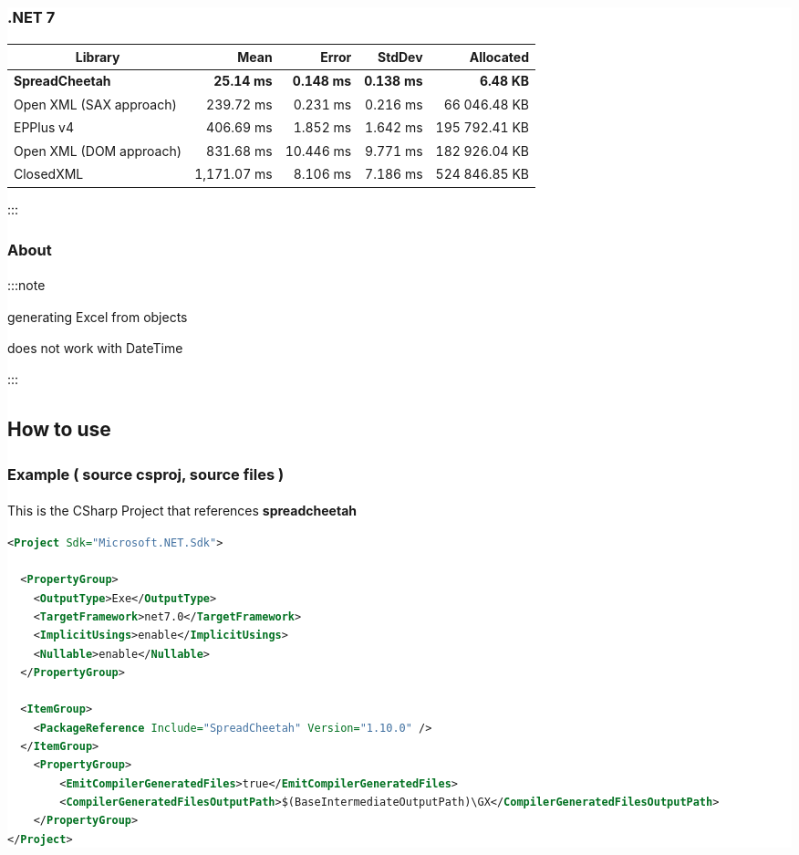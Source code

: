 
### .NET 7

|                    Library |         Mean |        Error |       StdDev |     Allocated |
|----------------------------|-------------:|-------------:|-------------:|--------------:|
|          **SpreadCheetah** | **25.14 ms** | **0.148 ms** | **0.138 ms** |   **6.48 KB** |
|    Open XML (SAX approach) |    239.72 ms |     0.231 ms |     0.216 ms |  66 046.48 KB |
|                  EPPlus v4 |    406.69 ms |     1.852 ms |     1.642 ms | 195 792.41 KB |
|    Open XML (DOM approach) |    831.68 ms |    10.446 ms |     9.771 ms | 182 926.04 KB |
|                  ClosedXML |  1,171.07 ms |     8.106 ms |     7.186 ms | 524 846.85 KB |


:::

### About
:::note

generating Excel from objects


does not work with DateTime


:::

## How to use

### Example ( source csproj, source files )

<Tabs>

<TabItem value="csproj" label="CSharp Project">

This is the CSharp Project that references **spreadcheetah**
```xml showLineNumbers {11}
<Project Sdk="Microsoft.NET.Sdk">

  <PropertyGroup>
    <OutputType>Exe</OutputType>
    <TargetFramework>net7.0</TargetFramework>
    <ImplicitUsings>enable</ImplicitUsings>
    <Nullable>enable</Nullable>
  </PropertyGroup>

  <ItemGroup>
    <PackageReference Include="SpreadCheetah" Version="1.10.0" />
  </ItemGroup>
	<PropertyGroup>
		<EmitCompilerGeneratedFiles>true</EmitCompilerGeneratedFiles>
		<CompilerGeneratedFilesOutputPath>$(BaseIntermediateOutputPath)\GX</CompilerGeneratedFilesOutputPath>
	</PropertyGroup>
</Project>

```
